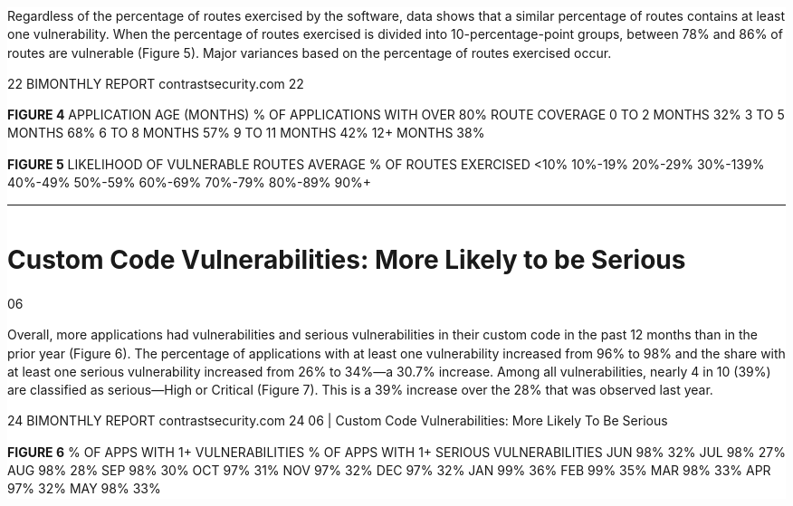 Regardless of the percentage of routes exercised by the software, data shows that a similar percentage of routes contains at least one vulnerability. When the percentage of routes exercised is divided into 10-percentage-point groups, between 78% and 86% of routes are vulnerable (Figure 5). Major variances based on the percentage of routes exercised occur.

22
BIMONTHLY REPORT
contrastsecurity.com
22

**FIGURE 4**
APPLICATION AGE (MONTHS)
% OF APPLICATIONS WITH OVER 80% ROUTE COVERAGE
0 TO 2 MONTHS 32%
3 TO 5 MONTHS 68%
6 TO 8 MONTHS 57%
9 TO 11 MONTHS 42%
12+ MONTHS 38%

**FIGURE 5**
LIKELIHOOD OF VULNERABLE ROUTES
AVERAGE % OF ROUTES EXERCISED
<10%
10%-19%
20%-29%
30%-139%
40%-49%
50%-59%
60%-69%
70%-79%
80%-89%
90%+

---
# Custom Code Vulnerabilities: More Likely to be Serious
06

Overall, more applications had vulnerabilities and serious vulnerabilities in their custom code in the past 12 months than in the prior year (Figure 6). The percentage of applications with at least one vulnerability increased from 96% to 98% and the share with at least one serious vulnerability increased from 26% to 34%—a 30.7% increase. Among all vulnerabilities, nearly 4 in 10 (39%) are classified as serious—High or Critical (Figure 7). This is a 39% increase over the 28% that was observed last year.

24
BIMONTHLY REPORT
contrastsecurity.com
24
06 | Custom Code Vulnerabilities: More Likely To Be Serious

**FIGURE 6**
% OF APPS WITH 1+ VULNERABILITIES
% OF APPS WITH 1+ SERIOUS VULNERABILITIES
JUN 98% 32%
JUL 98% 27%
AUG 98% 28%
SEP 98% 30%
OCT 97% 31%
NOV 97% 32%
DEC 97% 32%
JAN 99% 36%
FEB 99% 35%
MAR 98% 33%
APR 97% 32%
MAY 98% 33%